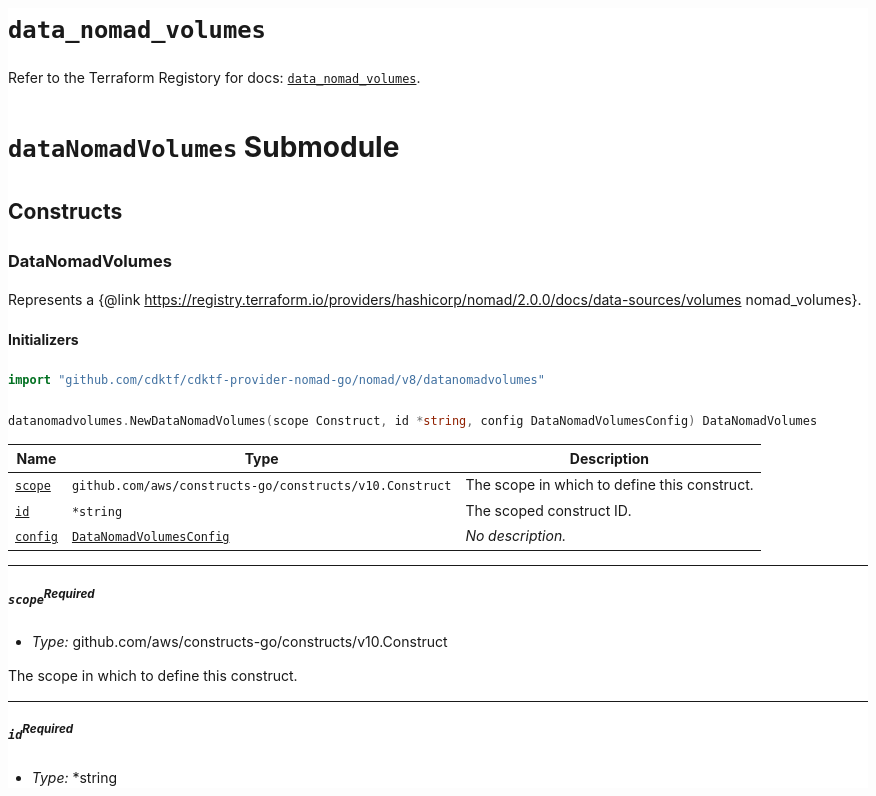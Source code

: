 # `data_nomad_volumes`

Refer to the Terraform Registory for docs: [`data_nomad_volumes`](https://registry.terraform.io/providers/hashicorp/nomad/2.0.0/docs/data-sources/volumes).

# `dataNomadVolumes` Submodule <a name="`dataNomadVolumes` Submodule" id="@cdktf/provider-nomad.dataNomadVolumes"></a>

## Constructs <a name="Constructs" id="Constructs"></a>

### DataNomadVolumes <a name="DataNomadVolumes" id="@cdktf/provider-nomad.dataNomadVolumes.DataNomadVolumes"></a>

Represents a {@link https://registry.terraform.io/providers/hashicorp/nomad/2.0.0/docs/data-sources/volumes nomad_volumes}.

#### Initializers <a name="Initializers" id="@cdktf/provider-nomad.dataNomadVolumes.DataNomadVolumes.Initializer"></a>

```go
import "github.com/cdktf/cdktf-provider-nomad-go/nomad/v8/datanomadvolumes"

datanomadvolumes.NewDataNomadVolumes(scope Construct, id *string, config DataNomadVolumesConfig) DataNomadVolumes
```

| **Name** | **Type** | **Description** |
| --- | --- | --- |
| <code><a href="#@cdktf/provider-nomad.dataNomadVolumes.DataNomadVolumes.Initializer.parameter.scope">scope</a></code> | <code>github.com/aws/constructs-go/constructs/v10.Construct</code> | The scope in which to define this construct. |
| <code><a href="#@cdktf/provider-nomad.dataNomadVolumes.DataNomadVolumes.Initializer.parameter.id">id</a></code> | <code>*string</code> | The scoped construct ID. |
| <code><a href="#@cdktf/provider-nomad.dataNomadVolumes.DataNomadVolumes.Initializer.parameter.config">config</a></code> | <code><a href="#@cdktf/provider-nomad.dataNomadVolumes.DataNomadVolumesConfig">DataNomadVolumesConfig</a></code> | *No description.* |

---

##### `scope`<sup>Required</sup> <a name="scope" id="@cdktf/provider-nomad.dataNomadVolumes.DataNomadVolumes.Initializer.parameter.scope"></a>

- *Type:* github.com/aws/constructs-go/constructs/v10.Construct

The scope in which to define this construct.

---

##### `id`<sup>Required</sup> <a name="id" id="@cdktf/provider-nomad.dataNomadVolumes.DataNomadVolumes.Initializer.parameter.id"></a>

- *Type:* *string
